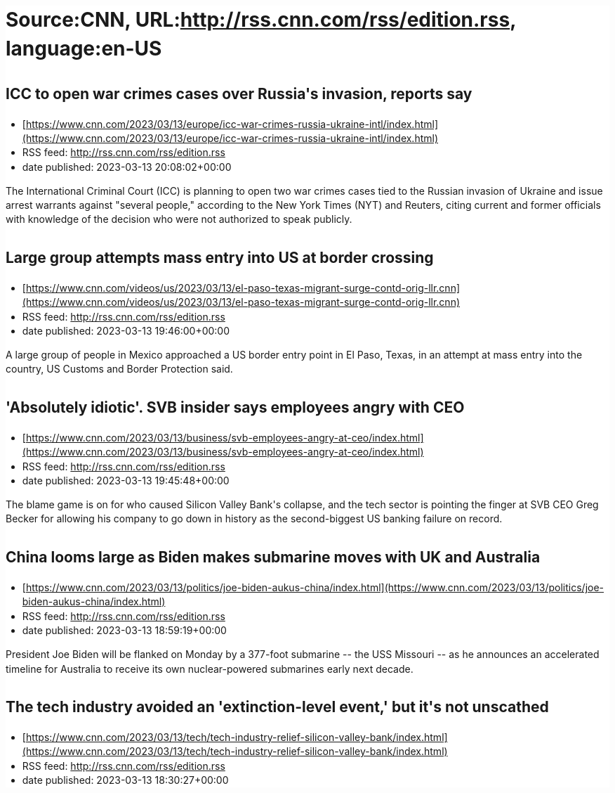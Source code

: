 # Source:CNN, URL:http://rss.cnn.com/rss/edition.rss, language:en-US

## ICC to open war crimes cases over Russia's invasion, reports say
 - [https://www.cnn.com/2023/03/13/europe/icc-war-crimes-russia-ukraine-intl/index.html](https://www.cnn.com/2023/03/13/europe/icc-war-crimes-russia-ukraine-intl/index.html)
 - RSS feed: http://rss.cnn.com/rss/edition.rss
 - date published: 2023-03-13 20:08:02+00:00

The International Criminal Court (ICC) is planning to open two war crimes cases tied to the Russian invasion of Ukraine and issue arrest warrants against "several people," according to the New York Times (NYT) and Reuters, citing current and former officials with knowledge of the decision who were not authorized to speak publicly.

## Large group attempts mass entry into US at border crossing
 - [https://www.cnn.com/videos/us/2023/03/13/el-paso-texas-migrant-surge-contd-orig-llr.cnn](https://www.cnn.com/videos/us/2023/03/13/el-paso-texas-migrant-surge-contd-orig-llr.cnn)
 - RSS feed: http://rss.cnn.com/rss/edition.rss
 - date published: 2023-03-13 19:46:00+00:00

A large group of people in Mexico approached a US border entry point in El Paso, Texas, in an attempt at mass entry into the country, US Customs and Border Protection said.

## 'Absolutely idiotic'. SVB insider says employees angry with CEO
 - [https://www.cnn.com/2023/03/13/business/svb-employees-angry-at-ceo/index.html](https://www.cnn.com/2023/03/13/business/svb-employees-angry-at-ceo/index.html)
 - RSS feed: http://rss.cnn.com/rss/edition.rss
 - date published: 2023-03-13 19:45:48+00:00

The blame game is on for who caused Silicon Valley Bank's collapse, and the tech sector is pointing the finger at SVB CEO Greg Becker for allowing his company to go down in history as the second-biggest US banking failure on record.

## China looms large as Biden makes submarine moves with UK and Australia
 - [https://www.cnn.com/2023/03/13/politics/joe-biden-aukus-china/index.html](https://www.cnn.com/2023/03/13/politics/joe-biden-aukus-china/index.html)
 - RSS feed: http://rss.cnn.com/rss/edition.rss
 - date published: 2023-03-13 18:59:19+00:00

President Joe Biden will be flanked on Monday by a 377-foot submarine -- the USS Missouri -- as he announces an accelerated timeline for Australia to receive its own nuclear-powered submarines early next decade.

## The tech industry avoided an 'extinction-level event,' but it's not unscathed
 - [https://www.cnn.com/2023/03/13/tech/tech-industry-relief-silicon-valley-bank/index.html](https://www.cnn.com/2023/03/13/tech/tech-industry-relief-silicon-valley-bank/index.html)
 - RSS feed: http://rss.cnn.com/rss/edition.rss
 - date published: 2023-03-13 18:30:27+00:00
